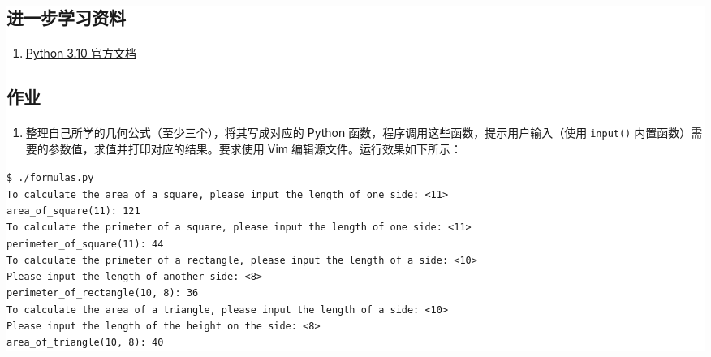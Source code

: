 		
## 进一步学习资料

1. [Python 3.10 官方文档](https://docs.python.org/zh-cn/3.10/index.html)

		
## 作业

1) 整理自己所学的几何公式（至少三个），将其写成对应的 Python 函数，程序调用这些函数，提示用户输入（使用 `input()` 内置函数）需要的参数值，求值并打印对应的结果。要求使用 Vim 编辑源文件。运行效果如下所示：

```console
$ ./formulas.py
To calculate the area of a square, please input the length of one side: <11>
area_of_square(11): 121
To calculate the primeter of a square, please input the length of one side: <11>
perimeter_of_square(11): 44
To calculate the primeter of a rectangle, please input the length of a side: <10>
Please input the length of another side: <8>
perimeter_of_rectangle(10, 8): 36
To calculate the area of a triangle, please input the length of a side: <10>
Please input the length of the height on the side: <8>
area_of_triangle(10, 8): 40
```

